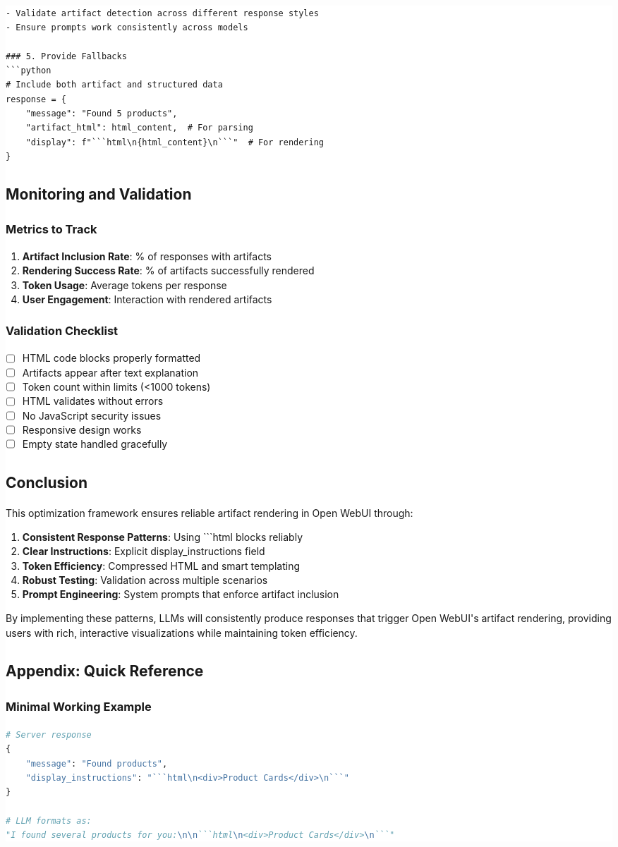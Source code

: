 ```
- Validate artifact detection across different response styles
- Ensure prompts work consistently across models

### 5. Provide Fallbacks
```python
# Include both artifact and structured data
response = {
    "message": "Found 5 products",
    "artifact_html": html_content,  # For parsing
    "display": f"```html\n{html_content}\n```"  # For rendering
}
```

## Monitoring and Validation

### Metrics to Track
1. **Artifact Inclusion Rate**: % of responses with artifacts
2. **Rendering Success Rate**: % of artifacts successfully rendered
3. **Token Usage**: Average tokens per response
4. **User Engagement**: Interaction with rendered artifacts

### Validation Checklist
- [ ] HTML code blocks properly formatted
- [ ] Artifacts appear after text explanation
- [ ] Token count within limits (<1000 tokens)
- [ ] HTML validates without errors
- [ ] No JavaScript security issues
- [ ] Responsive design works
- [ ] Empty state handled gracefully

## Conclusion

This optimization framework ensures reliable artifact rendering in Open WebUI through:

1. **Consistent Response Patterns**: Using ```html blocks reliably
2. **Clear Instructions**: Explicit display_instructions field
3. **Token Efficiency**: Compressed HTML and smart templating
4. **Robust Testing**: Validation across multiple scenarios
5. **Prompt Engineering**: System prompts that enforce artifact inclusion

By implementing these patterns, LLMs will consistently produce responses that trigger Open WebUI's artifact rendering, providing users with rich, interactive visualizations while maintaining token efficiency.

## Appendix: Quick Reference

### Minimal Working Example
```python
# Server response
{
    "message": "Found products",
    "display_instructions": "```html\n<div>Product Cards</div>\n```"
}

# LLM formats as:
"I found several products for you:\n\n```html\n<div>Product Cards</div>\n```"
```
